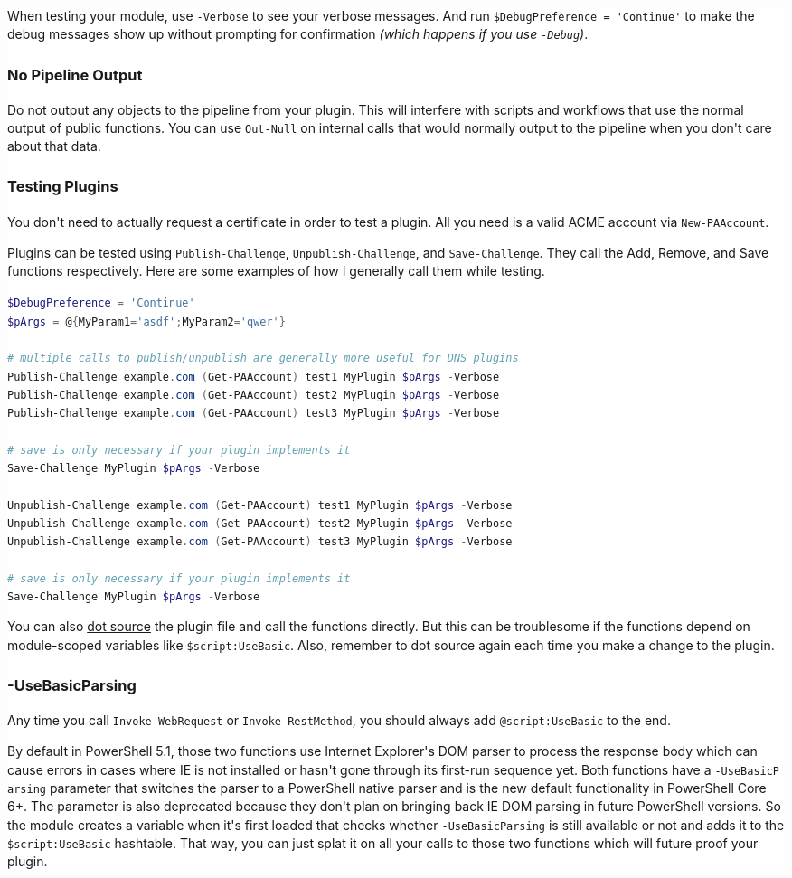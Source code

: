 When testing your module, use `-Verbose` to see your verbose messages. And run `$DebugPreference = 'Continue'` to make the debug messages show up without prompting for confirmation *(which happens if you use `-Debug`)*.

### No Pipeline Output

Do not output any objects to the pipeline from your plugin. This will interfere with scripts and workflows that use the normal output of public functions. You can use `Out-Null` on internal calls that would normally output to the pipeline when you don't care about that data.

### Testing Plugins

You don't need to actually request a certificate in order to test a plugin. All you need is a valid ACME account via `New-PAAccount`.

Plugins can be tested using `Publish-Challenge`, `Unpublish-Challenge`, and `Save-Challenge`. They call the Add, Remove, and Save functions respectively. Here are some examples of how I generally call them while testing.

```powershell
$DebugPreference = 'Continue'
$pArgs = @{MyParam1='asdf';MyParam2='qwer'}

# multiple calls to publish/unpublish are generally more useful for DNS plugins
Publish-Challenge example.com (Get-PAAccount) test1 MyPlugin $pArgs -Verbose
Publish-Challenge example.com (Get-PAAccount) test2 MyPlugin $pArgs -Verbose
Publish-Challenge example.com (Get-PAAccount) test3 MyPlugin $pArgs -Verbose

# save is only necessary if your plugin implements it
Save-Challenge MyPlugin $pArgs -Verbose

Unpublish-Challenge example.com (Get-PAAccount) test1 MyPlugin $pArgs -Verbose
Unpublish-Challenge example.com (Get-PAAccount) test2 MyPlugin $pArgs -Verbose
Unpublish-Challenge example.com (Get-PAAccount) test3 MyPlugin $pArgs -Verbose

# save is only necessary if your plugin implements it
Save-Challenge MyPlugin $pArgs -Verbose
```

You can also [dot source](https://docs.microsoft.com/en-us/powershell/module/microsoft.powershell.core/about/about_scripts?view=powershell-5.1#script-scope-and-dot-sourcing) the plugin file and call the functions directly. But this can be troublesome if the functions depend on module-scoped variables like `$script:UseBasic`. Also, remember to dot source again each time you make a change to the plugin.

### -UseBasicParsing

Any time you call `Invoke-WebRequest` or `Invoke-RestMethod`, you should always add `@script:UseBasic` to the end.

By default in PowerShell 5.1, those two functions use Internet Explorer's DOM parser to process the response body which can cause errors in cases where IE is not installed or hasn't gone through its first-run sequence yet. Both functions have a `-UseBasicParsing` parameter that switches the parser to a PowerShell native parser and is the new default functionality in PowerShell Core 6+. The parameter is also deprecated because they don't plan on bringing back IE DOM parsing in future PowerShell versions. So the module creates a variable when it's first loaded that checks whether `-UseBasicParsing` is still available or not and adds it to the `$script:UseBasic` hashtable. That way, you can just splat it on all your calls to those two functions which will future proof your plugin.
